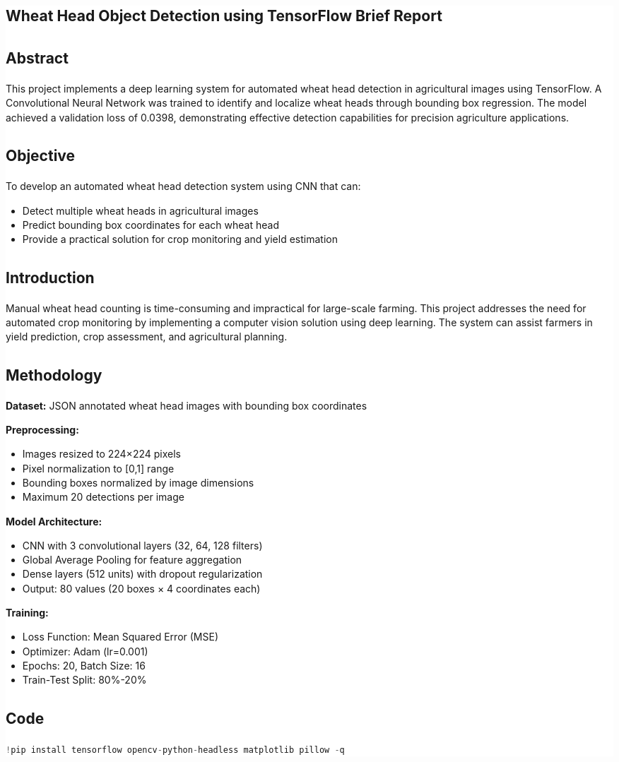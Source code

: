 ## Wheat Head Object Detection using TensorFlow Brief Report

## Abstract

This project implements a deep learning system for automated wheat head detection in agricultural images using TensorFlow. A Convolutional Neural Network was trained to identify and localize wheat heads through bounding box regression. The model achieved a validation loss of 0.0398, demonstrating effective detection capabilities for precision agriculture applications.

## Objective

To develop an automated wheat head detection system using CNN that can:
- Detect multiple wheat heads in agricultural images  
- Predict bounding box coordinates for each wheat head
- Provide a practical solution for crop monitoring and yield estimation

## Introduction

Manual wheat head counting is time-consuming and impractical for large-scale farming. This project addresses the need for automated crop monitoring by implementing a computer vision solution using deep learning. The system can assist farmers in yield prediction, crop assessment, and agricultural planning.

## Methodology

**Dataset:** JSON annotated wheat head images with bounding box coordinates

**Preprocessing:**
- Images resized to 224×224 pixels
- Pixel normalization to [0,1] range
- Bounding boxes normalized by image dimensions
- Maximum 20 detections per image

**Model Architecture:**
- CNN with 3 convolutional layers (32, 64, 128 filters)
- Global Average Pooling for feature aggregation
- Dense layers (512 units) with dropout regularization
- Output: 80 values (20 boxes × 4 coordinates each)

**Training:**
- Loss Function: Mean Squared Error (MSE)
- Optimizer: Adam (lr=0.001)
- Epochs: 20, Batch Size: 16
- Train-Test Split: 80%-20%

## Code

```python
!pip install tensorflow opencv-python-headless matplotlib pillow -q
```
